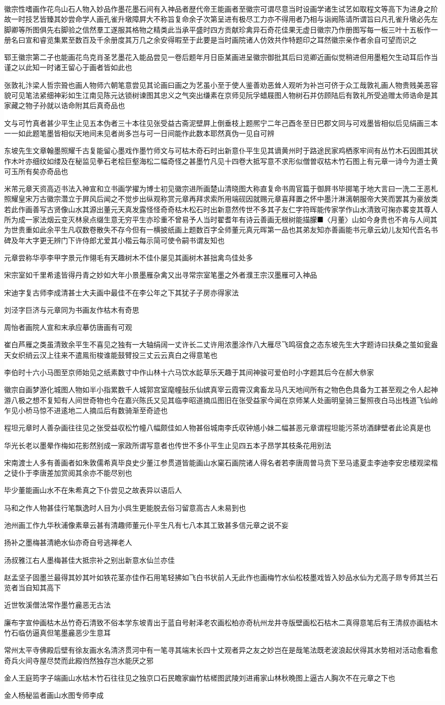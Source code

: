 徽宗性嗜画作花鸟山石人物入妙品作墨花墨石间有入神品者歴代帝王能画者至徽宗可谓尽意当时设画学诸生试艺如取程文等高下为进身之阶故一时技艺皆臻其妙尝命学人画孔雀升墩障屛大不称旨复命余子次第呈进有极尽工力亦不得用者乃相与诣阙陈请所谓旨曰凡孔雀升墩必先左脚卿等所图俱先右脚验之信然羣工遂服其格物之精类此当承平盛时四方贡献珍禽异石奇花佳果无虚日徽宗乃作册图写每一板三叶十五板作一册名曰宣和睿览集累至数百及千余册度其万几之余安得暇至于此要是当时画院诸人仿效共作特题印之耳然徽宗亲作者余自可望而识之  

郓王徽宗第二子也能画花鸟克肖圣艺墨花入能品尝见一卷后题年月日臣某画进呈徽宗御批其后曰览卿近画似觉稍进但用墨粗欠生动耳后作当谨之以此知一时诸王留心于画者皆如此也  

张敦礼汴梁人哲宗聓也画人物师六朝笔意尝见其论画曰画之为艺虽小至于使人鉴善劝恶耸人观听为补岂可侪于众工哉敦礼画人物贵贱美恶容貌可见笔法紧细神彩如生江南见陈元达锁树谏图其忠义之气突出缣素在京师见阮孚蜡屐图人物树石并仿顾陆后有敦礼所受追赠太师诰命是其家藏之物子孙就以诰命附其后真奇品也  

文与可竹真者甚少平生止见五本伪者三十本往见张受益古斋泥壁屛上倒垂枝上题熈宁二年己酉冬至日巴郡文同与可戏墨皆相似后见绢画三本一一如此题笔墨皆相似天地间未见者尚多岂与可一日间能作此数本耶然真伪一见自可辨  

东坡先生文章翰墨照耀千古复能留心墨戏作墨竹师文与可枯木奇石时出新意仆平生见其谪黄州时于路途民家鸡栖豕牢间有丛竹木石因图其状作木叶亦细纹如缕及在秘监见拳石老桧巨壑海松二幅奇怪之甚墨竹凡见十四卷大抵写意不求形似僧曽収枯木竹石图上有元章一诗今为道士黄可玉所有矣亦奇品也  

米芾元章天资高迈书法入神宣和立书画学擢为博士初见徽宗进所画楚山清晓图大称直复命书周官篇于御屛书毕掷笔于地大言曰一洗二王恶札照耀皇宋万古徽宗濳立于屛风后闻之不觉步出纵观称赏元章再拜求索所用端砚因就赐元章喜拜置之怀中墨汁淋漓朝服帝大笑而罢其为豪放类若此作画善写古贤像山水其源出董元天真发露怪怪奇奇枯木松石时出新意然传世不多其子友仁字符晖能传家学作山水清致可掬亦畧变其尊人所为成一家法烟云变灭林泉点缀生意无穷平生亦珍重不曾易予人当时翟耆年有诗云善画无根树能描朦■〈月董〉山如今身贵也不肯与人间其为世贵重如此余平生凡収数卷散失不存今但有一横披纸画上题数百字全师董元真元晖第一品也其弟友知亦善画能书元章云幼儿友知代吾名书碑及年大字更无辨门下许侍郎尤爱其小楷云每示简可使令嗣书谓友知也  

元章尝称华亭李甲字景元作翎毛有天趣树木不佳仆屡见其画树木甚拙禽鸟佳处多  

宋宗室如千里希逺皆得丹青之妙如大年小景墨雁杂禽又出寻常宗室笔墨之外者濮王宗汉墨雁可入神品  

宋迪字复古师李成清甚士大夫画中最佳不在李公年之下其犹子子房亦得家法  

刘泾字巨济与元章同为书画友作枯木有奇思  

周怡者画院人宣和末承应摹仿唐画有可观  

崔白芦雁之类虽清致余平生不喜见之独有一大轴绢阔一丈许长二丈许用浓墨涂作八大雁尽飞鸣宿食之态东坡先生大字题诗曰扶桑之茧如瓮盎天女织绡云汉上往来不遣鳯衔梭谁能鼓臂投三丈云云真白之得意笔也  

李伯时十六小马图至京师始见之纸素数寸中作山林十六马饮水龁草乐天趣于其间神骏可爱伯时小字题其后今在郝大叅家  

徽宗自画梦游化城图人物如半小指累数千人城郭宫室麾幢鼔乐仙嫔真宰云霞霄汉禽畜龙马凡天地间所有之物色色具备为工甚至观之令人起神游八极之想不复知有人间世奇物也今在嘉兴陈氏又见其临李昭道摘瓜图旧在张受益家今闻在京师某人处画明皇骑三鬉照夜白马出栈道飞仙岭乍见小桥马惊不进逺地二人摘瓜后有数骑渐至奇迹也  

程坦元章时人善杂画往往见之张受益収松竹幢八幅颇佳如人物甚俗城南李氏収钟馗小妹二幅甚恶元章谓程坦能污茶坊酒肆壁者此论真是也  

华光长老以墨晕作梅如花影然别成一家政所谓写意者也传世不多仆平生止见四五本子昂学其枝条花用别法  

宋南渡士人多有善画者如朱敦儒希真毕良史少董江参贯道皆能画山水窠石画院诸人得名者若李唐周曽马贲下至马逺夏圭李迪李安忠楼观梁楷之徒仆于李唐差加赏阅其余亦不能尽别也  

毕少董能画山水不在朱希真之下仆尝见之故表异以语后人  

马和之作人物甚佳行笔飘逸时人目为小呉生更能脱去俗习留意高古人未易到也  

池州画工作九华秋浦像素章云甚有清趣师董元仆平生凡有七八本其工致甚多信元章之说不妄  

扬补之墨梅甚清絶水仙亦奇自号逃禅老人  

汤叔雅江右人墨梅甚佳大抵宗补之别出新意水仙兰亦佳  

赵孟坚子固墨兰最得其妙其叶如铁花茎亦佳作石用笔轻拂如飞白书状前人无此作也画梅竹水仙松枝墨戏皆入妙品水仙为尤高子昻专师其兰石览者当自知其高下  

近世牧溪僧法常作墨竹麄恶无古法  

廉布字宣仲画枯木丛竹奇石清致不俗本学东坡青出于蓝自号射泽老农画松柏亦奇杭州龙井寺版壁画松石枯木二真得意笔后有王清叔亦画枯木竹石临仿逼真但笔墨麄恶少生意耳  

常州太平寺佛殿后壁有徐友画水名清济贯河中有一笔寻其端末长四十丈观者异之友之妙岂在是哉笔法既老波浪起伏得其水势相对活动愈看愈奇兵火间寺屋尽焚而此殿岿然独存岂水能厌之邪  

金人王庭筠字子端画山水枯木竹石往往见之独京口石民瞻家幽竹枯槎图武陵刘进甫家山林秋晩图上逼古人胸次不在元章之下也  

金人杨秘监者画山水图专师李成  
